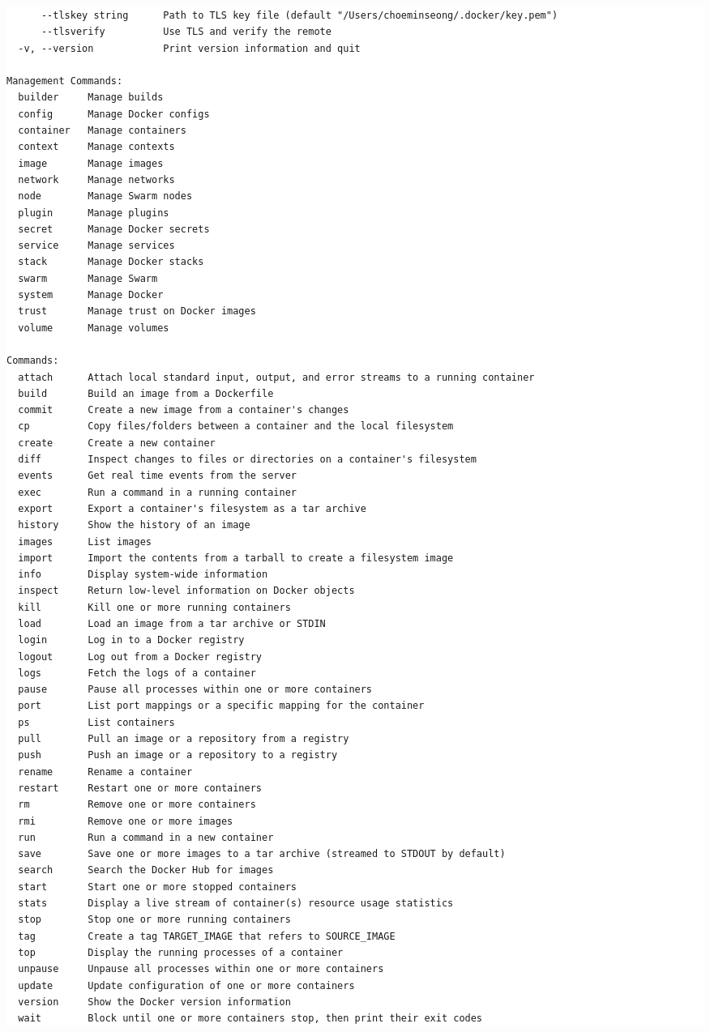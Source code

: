 ~~~
      --tlskey string      Path to TLS key file (default "/Users/choeminseong/.docker/key.pem")
      --tlsverify          Use TLS and verify the remote
  -v, --version            Print version information and quit

Management Commands:
  builder     Manage builds
  config      Manage Docker configs
  container   Manage containers
  context     Manage contexts
  image       Manage images
  network     Manage networks
  node        Manage Swarm nodes
  plugin      Manage plugins
  secret      Manage Docker secrets
  service     Manage services
  stack       Manage Docker stacks
  swarm       Manage Swarm
  system      Manage Docker
  trust       Manage trust on Docker images
  volume      Manage volumes

Commands:
  attach      Attach local standard input, output, and error streams to a running container
  build       Build an image from a Dockerfile
  commit      Create a new image from a container's changes
  cp          Copy files/folders between a container and the local filesystem
  create      Create a new container
  diff        Inspect changes to files or directories on a container's filesystem
  events      Get real time events from the server
  exec        Run a command in a running container
  export      Export a container's filesystem as a tar archive
  history     Show the history of an image
  images      List images
  import      Import the contents from a tarball to create a filesystem image
  info        Display system-wide information
  inspect     Return low-level information on Docker objects
  kill        Kill one or more running containers
  load        Load an image from a tar archive or STDIN
  login       Log in to a Docker registry
  logout      Log out from a Docker registry
  logs        Fetch the logs of a container
  pause       Pause all processes within one or more containers
  port        List port mappings or a specific mapping for the container
  ps          List containers
  pull        Pull an image or a repository from a registry
  push        Push an image or a repository to a registry
  rename      Rename a container
  restart     Restart one or more containers
  rm          Remove one or more containers
  rmi         Remove one or more images
  run         Run a command in a new container
  save        Save one or more images to a tar archive (streamed to STDOUT by default)
  search      Search the Docker Hub for images
  start       Start one or more stopped containers
  stats       Display a live stream of container(s) resource usage statistics
  stop        Stop one or more running containers
  tag         Create a tag TARGET_IMAGE that refers to SOURCE_IMAGE
  top         Display the running processes of a container
  unpause     Unpause all processes within one or more containers
  update      Update configuration of one or more containers
  version     Show the Docker version information
  wait        Block until one or more containers stop, then print their exit codes

~~~